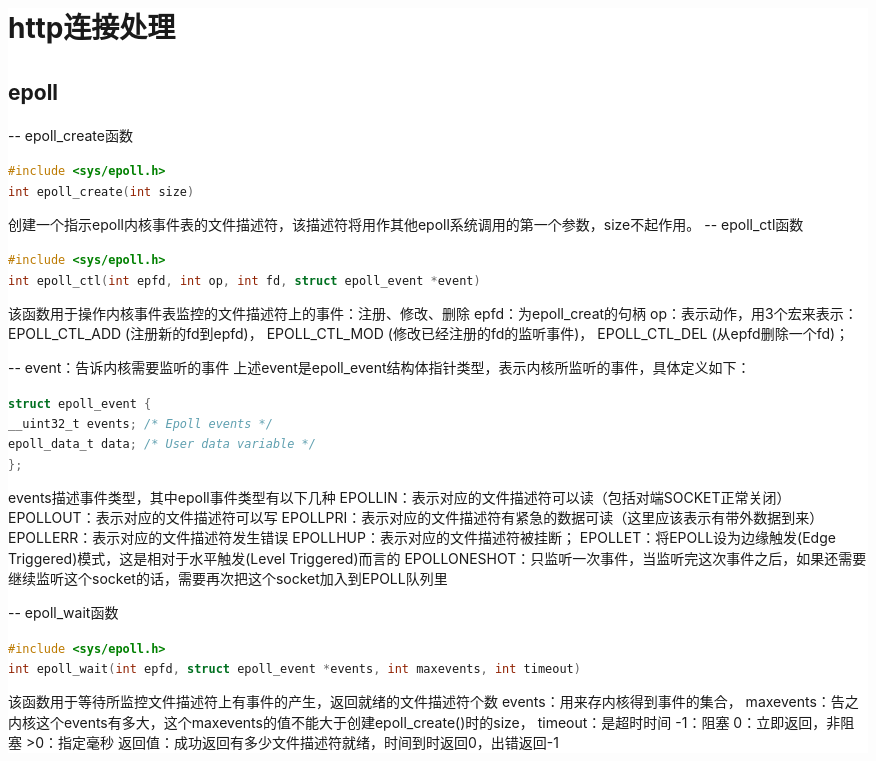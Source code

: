 # http连接处理
## epoll
-- epoll_create函数
```c
#include <sys/epoll.h>
int epoll_create(int size)
```
创建一个指示epoll内核事件表的文件描述符，该描述符将用作其他epoll系统调用的第一个参数，size不起作用。
-- epoll_ctl函数
```c
#include <sys/epoll.h>
int epoll_ctl(int epfd, int op, int fd, struct epoll_event *event)
```
该函数用于操作内核事件表监控的文件描述符上的事件：注册、修改、删除
epfd：为epoll_creat的句柄
op：表示动作，用3个宏来表示：
    EPOLL_CTL_ADD (注册新的fd到epfd)，
    EPOLL_CTL_MOD (修改已经注册的fd的监听事件)，
    EPOLL_CTL_DEL (从epfd删除一个fd)；

-- event：告诉内核需要监听的事件
上述event是epoll_event结构体指针类型，表示内核所监听的事件，具体定义如下：
```c
struct epoll_event {
__uint32_t events; /* Epoll events */
epoll_data_t data; /* User data variable */
};
```
events描述事件类型，其中epoll事件类型有以下几种
    EPOLLIN：表示对应的文件描述符可以读（包括对端SOCKET正常关闭）
    EPOLLOUT：表示对应的文件描述符可以写
    EPOLLPRI：表示对应的文件描述符有紧急的数据可读（这里应该表示有带外数据到来）
    EPOLLERR：表示对应的文件描述符发生错误
    EPOLLHUP：表示对应的文件描述符被挂断；
    EPOLLET：将EPOLL设为边缘触发(Edge Triggered)模式，这是相对于水平触发(Level Triggered)而言的
    EPOLLONESHOT：只监听一次事件，当监听完这次事件之后，如果还需要继续监听这个socket的话，需要再次把这个socket加入到EPOLL队列里

-- epoll_wait函数
```c
#include <sys/epoll.h>
int epoll_wait(int epfd, struct epoll_event *events, int maxevents, int timeout)
```
该函数用于等待所监控文件描述符上有事件的产生，返回就绪的文件描述符个数
    events：用来存内核得到事件的集合，
    maxevents：告之内核这个events有多大，这个maxevents的值不能大于创建epoll_create()时的size，
    timeout：是超时时间
        -1：阻塞
        0：立即返回，非阻塞
        >0：指定毫秒
    返回值：成功返回有多少文件描述符就绪，时间到时返回0，出错返回-1
